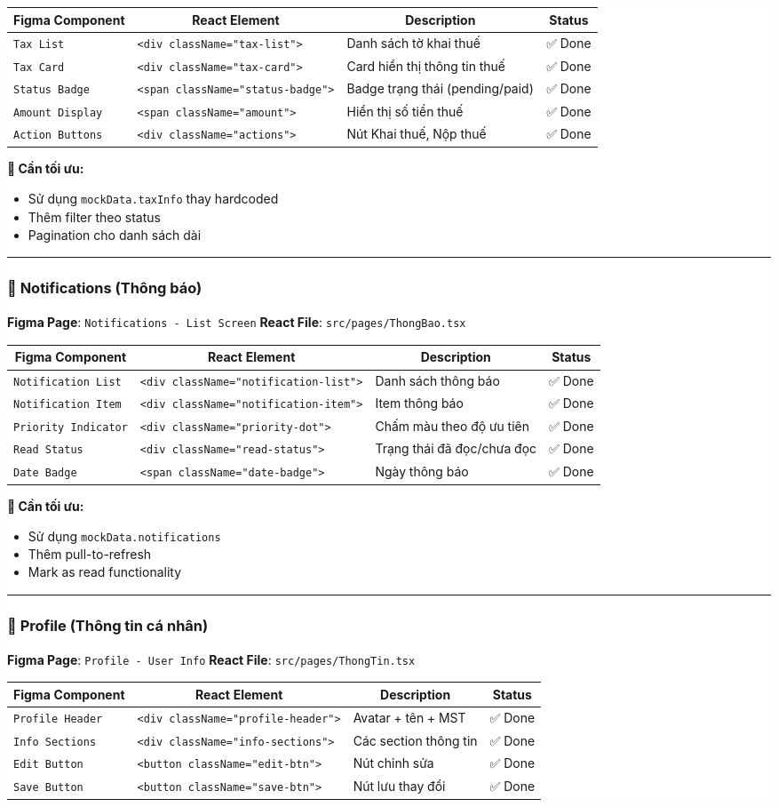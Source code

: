| Figma Component | React Element | Description | Status |
|----------------|---------------|-------------|---------|
| `Tax List` | `<div className="tax-list">` | Danh sách tờ khai thuế | ✅ Done |
| `Tax Card` | `<div className="tax-card">` | Card hiển thị thông tin thuế | ✅ Done |
| `Status Badge` | `<span className="status-badge">` | Badge trạng thái (pending/paid) | ✅ Done |
| `Amount Display` | `<span className="amount">` | Hiển thị số tiền thuế | ✅ Done |
| `Action Buttons` | `<div className="actions">` | Nút Khai thuế, Nộp thuế | ✅ Done |

**🎯 Cần tối ưu:**
- Sử dụng `mockData.taxInfo` thay hardcoded
- Thêm filter theo status
- Pagination cho danh sách dài

---

### 📱 **Notifications (Thông báo)**
**Figma Page**: `Notifications - List Screen`
**React File**: `src/pages/ThongBao.tsx`

| Figma Component | React Element | Description | Status |
|----------------|---------------|-------------|---------|
| `Notification List` | `<div className="notification-list">` | Danh sách thông báo | ✅ Done |
| `Notification Item` | `<div className="notification-item">` | Item thông báo | ✅ Done |
| `Priority Indicator` | `<div className="priority-dot">` | Chấm màu theo độ ưu tiên | ✅ Done |
| `Read Status` | `<div className="read-status">` | Trạng thái đã đọc/chưa đọc | ✅ Done |
| `Date Badge` | `<span className="date-badge">` | Ngày thông báo | ✅ Done |

**🎯 Cần tối ưu:**
- Sử dụng `mockData.notifications`
- Thêm pull-to-refresh
- Mark as read functionality

---

### 👤 **Profile (Thông tin cá nhân)**
**Figma Page**: `Profile - User Info`
**React File**: `src/pages/ThongTin.tsx`

| Figma Component | React Element | Description | Status |
|----------------|---------------|-------------|---------|
| `Profile Header` | `<div className="profile-header">` | Avatar + tên + MST | ✅ Done |
| `Info Sections` | `<div className="info-sections">` | Các section thông tin | ✅ Done |
| `Edit Button` | `<button className="edit-btn">` | Nút chỉnh sửa | ✅ Done |
| `Save Button` | `<button className="save-btn">` | Nút lưu thay đổi | ✅ Done |
